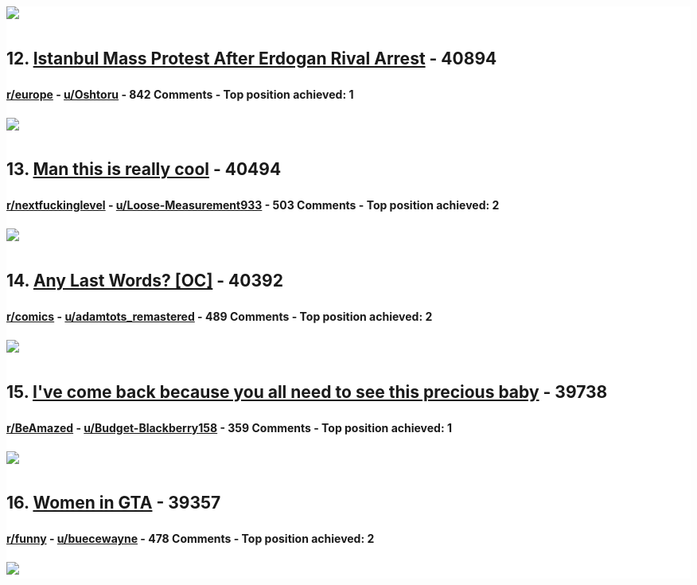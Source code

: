 <a href="https://v.redd.it/d67hpqstiqpe1"><img src="https://external-preview.redd.it/Z3AxMjE3bHRpcXBlMSXf-FX_BQQdjxtn9UMlmEdPrE8yAiIWyxgJPS0X2ArZ.png?width=140&amp;height=140&amp;crop=140:140,smart&amp;format=jpg&amp;v=enabled&amp;lthumb=true&amp;s=a669e3776f6c7897a4ed13bb71237b4c27d24866"></img></a>

## 12. [Istanbul Mass Protest After Erdogan Rival Arrest](http://reddit.com/r/europe/comments/1jf4n47/istanbul_mass_protest_after_erdogan_rival_arrest/) - 40894
#### [r/europe](http://reddit.com/r/europe) - [u/Oshtoru](http://reddit.com/u/Oshtoru) - 842 Comments - Top position achieved: 1

<a href="https://www.reddit.com/gallery/1jf4n47"><img src="https://b.thumbs.redditmedia.com/323Oilvk39UxESQS_fIs_GIu3v40pRFGhxyzfbUlAuc.jpg"></img></a>

## 13. [Man this is really cool](http://reddit.com/r/nextfuckinglevel/comments/1jezw27/man_this_is_really_cool/) - 40494
#### [r/nextfuckinglevel](http://reddit.com/r/nextfuckinglevel) - [u/Loose-Measurement933](http://reddit.com/u/Loose-Measurement933) - 503 Comments - Top position achieved: 2

<a href="https://v.redd.it/l3w98gmy1ope1"><img src="https://external-preview.redd.it/amlvMm9pZ3kxb3BlMVq3AzjIkSWPDOkhcdOo1tWba6_fxeZ1DGbj2GCLtFY-.png?width=140&amp;height=140&amp;crop=140:140,smart&amp;format=jpg&amp;v=enabled&amp;lthumb=true&amp;s=93849733d74aaed2c25a9f783598d9f6900a74cc"></img></a>

## 14. [Any Last Words? [OC]](http://reddit.com/r/comics/comments/1jf5bm8/any_last_words_oc/) - 40392
#### [r/comics](http://reddit.com/r/comics) - [u/adamtots_remastered](http://reddit.com/u/adamtots_remastered) - 489 Comments - Top position achieved: 2

<a href="https://i.redd.it/wpe4z5q16ppe1.jpeg"><img src="https://b.thumbs.redditmedia.com/pVJmd5JhHIFIdEUsKurEX6bmVP9kyT7B2GX6NyxEmpU.jpg"></img></a>

## 15. [I've come back because you all need to see this precious baby](http://reddit.com/r/BeAmazed/comments/1jeowqc/ive_come_back_because_you_all_need_to_see_this/) - 39738
#### [r/BeAmazed](http://reddit.com/r/BeAmazed) - [u/Budget-Blackberry158](http://reddit.com/u/Budget-Blackberry158) - 359 Comments - Top position achieved: 1

<a href="https://v.redd.it/d2gsb687pkpe1"><img src="https://external-preview.redd.it/aHNma2c0dTZwa3BlMSLykeiG4qLidVkMyiCamVmy0THG8bmeoXi8YUWEPezu.png?width=140&amp;height=140&amp;crop=140:140,smart&amp;format=jpg&amp;v=enabled&amp;lthumb=true&amp;s=f41d3b289f8bfcbf20b875d449f4723e7ffd2f94"></img></a>

## 16. [Women in GTA](http://reddit.com/r/funny/comments/1jeuyem/women_in_gta/) - 39357
#### [r/funny](http://reddit.com/r/funny) - [u/buecewayne](http://reddit.com/u/buecewayne) - 478 Comments - Top position achieved: 2

<a href="https://v.redd.it/hjzghch8vmpe1"><img src="https://external-preview.redd.it/MzUwOGRjOTh2bXBlMXv7XxxueSCFlqanTN258_wwlHhFCVspnatUkd_UfUa_.png?width=140&amp;height=140&amp;crop=140:140,smart&amp;format=jpg&amp;v=enabled&amp;lthumb=true&amp;s=17db18afb8f8a282658ff4ba49506d533740cf07"></img></a>
